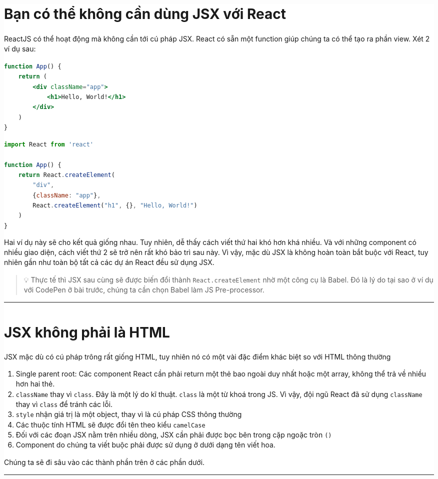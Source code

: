 
# Bạn có thể không cần dùng JSX với React

ReactJS có thể hoạt động mà không cần tới cú pháp JSX. React có sẵn một function giúp chúng ta có thể tạo ra phần view. Xét 2 ví dụ sau:

```jsx
function App() {
	return (
		<div className="app">
			<h1>Hello, World!</h1>
		</div>
	)	
}
```

```jsx
import React from 'react'

function App() {
	return React.createElement(
		"div",
		{className: "app"},
		React.createElement("h1", {}, "Hello, World!")
	)
}
```

Hai ví dụ này sẽ cho kết quả giống nhau. Tuy nhiên, dễ thấy cách viết thứ hai khó hơn khá nhiều. Và với những component có nhiều giao diện, cách viết thứ 2 sẽ trở nên rất khó bảo trì sau này. Vì vậy, mặc dù JSX là không hoàn toàn bắt buộc với React, tuy nhiên gần như toàn bộ tất cả các dự án React đều sử dụng JSX.

>💡 Thực tế thì JSX sau cùng sẽ được biến đổi thành `React.createElement` nhờ một công cụ là Babel. Đó là lý do tại sao ở ví dụ với CodePen ở bài trước, chúng ta cần chọn Babel làm JS Pre-processor.

---

# JSX không phải là HTML

JSX mặc dù có cú pháp trông rất giống HTML, tuy nhiên nó có một vài đặc điểm khác biệt so với HTML thông thường

1. Single parent root: Các component React cần phải return một thẻ bao ngoài duy nhất hoặc một array, không thể trả về nhiều hơn hai thẻ.
2. `className` thay vì `class`. Đây là một lý do kĩ thuật. `class` là một từ khoá trong JS. Vì vậy, đội ngũ React đã sử dụng `className` thay vì `class` để tránh các lỗi.
3. `style` nhận giá trị là một object, thay vì là cú pháp CSS thông thường
4. Các thuộc tính HTML sẽ được đổi tên theo kiểu `camelCase`
5. Đối với các đoạn JSX nằm trên nhiều dòng, JSX cần phải được bọc bên trong cặp ngoặc tròn `()`
6. Component do chúng ta viết buộc phải được sử dụng ở dưới dạng tên viết hoa.

Chúng ta sẽ đi sâu vào các thành phần trên ở các phần dưới.

---